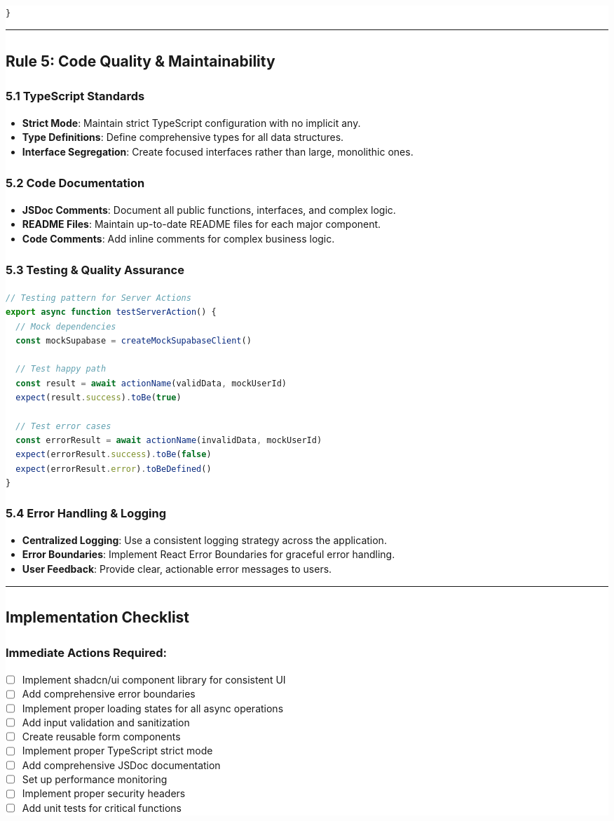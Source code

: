 ```typescript
}
```

---

## Rule 5: Code Quality & Maintainability

### 5.1 TypeScript Standards
- **Strict Mode**: Maintain strict TypeScript configuration with no implicit any.
- **Type Definitions**: Define comprehensive types for all data structures.
- **Interface Segregation**: Create focused interfaces rather than large, monolithic ones.

### 5.2 Code Documentation
- **JSDoc Comments**: Document all public functions, interfaces, and complex logic.
- **README Files**: Maintain up-to-date README files for each major component.
- **Code Comments**: Add inline comments for complex business logic.

### 5.3 Testing & Quality Assurance
```typescript
// Testing pattern for Server Actions
export async function testServerAction() {
  // Mock dependencies
  const mockSupabase = createMockSupabaseClient()
  
  // Test happy path
  const result = await actionName(validData, mockUserId)
  expect(result.success).toBe(true)
  
  // Test error cases
  const errorResult = await actionName(invalidData, mockUserId)
  expect(errorResult.success).toBe(false)
  expect(errorResult.error).toBeDefined()
}
```

### 5.4 Error Handling & Logging
- **Centralized Logging**: Use a consistent logging strategy across the application.
- **Error Boundaries**: Implement React Error Boundaries for graceful error handling.
- **User Feedback**: Provide clear, actionable error messages to users.

---

## Implementation Checklist

### Immediate Actions Required:
- [ ] Implement shadcn/ui component library for consistent UI
- [ ] Add comprehensive error boundaries
- [ ] Implement proper loading states for all async operations
- [ ] Add input validation and sanitization
- [ ] Create reusable form components
- [ ] Implement proper TypeScript strict mode
- [ ] Add comprehensive JSDoc documentation
- [ ] Set up performance monitoring
- [ ] Implement proper security headers
- [ ] Add unit tests for critical functions
